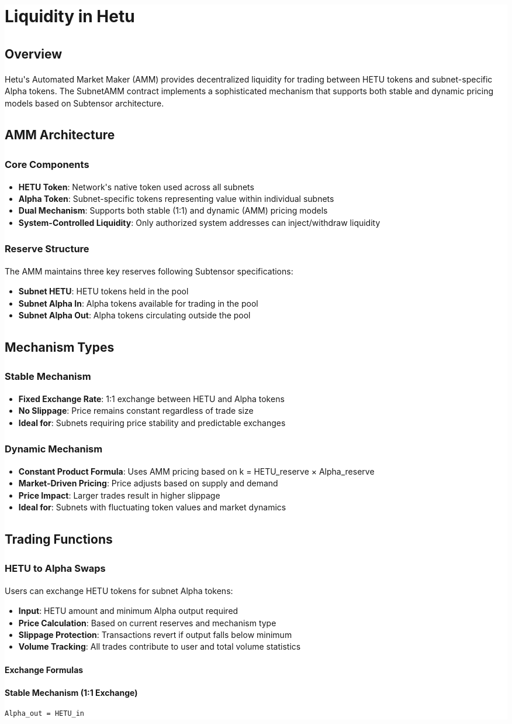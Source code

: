 # Liquidity in Hetu

## Overview

Hetu's Automated Market Maker (AMM) provides decentralized liquidity for trading between HETU tokens and subnet-specific Alpha tokens. The SubnetAMM contract implements a sophisticated mechanism that supports both stable and dynamic pricing models based on Subtensor architecture.

## AMM Architecture

### Core Components
- **HETU Token**: Network's native token used across all subnets
- **Alpha Token**: Subnet-specific tokens representing value within individual subnets
- **Dual Mechanism**: Supports both stable (1:1) and dynamic (AMM) pricing models
- **System-Controlled Liquidity**: Only authorized system addresses can inject/withdraw liquidity

### Reserve Structure
The AMM maintains three key reserves following Subtensor specifications:
- **Subnet HETU**: HETU tokens held in the pool
- **Subnet Alpha In**: Alpha tokens available for trading in the pool
- **Subnet Alpha Out**: Alpha tokens circulating outside the pool

## Mechanism Types

### Stable Mechanism
- **Fixed Exchange Rate**: 1:1 exchange between HETU and Alpha tokens
- **No Slippage**: Price remains constant regardless of trade size
- **Ideal for**: Subnets requiring price stability and predictable exchanges

### Dynamic Mechanism  
- **Constant Product Formula**: Uses AMM pricing based on k = HETU_reserve × Alpha_reserve
- **Market-Driven Pricing**: Price adjusts based on supply and demand
- **Price Impact**: Larger trades result in higher slippage
- **Ideal for**: Subnets with fluctuating token values and market dynamics

## Trading Functions

### HETU to Alpha Swaps
Users can exchange HETU tokens for subnet Alpha tokens:
- **Input**: HETU amount and minimum Alpha output required
- **Price Calculation**: Based on current reserves and mechanism type
- **Slippage Protection**: Transactions revert if output falls below minimum
- **Volume Tracking**: All trades contribute to user and total volume statistics

#### Exchange Formulas

**Stable Mechanism (1:1 Exchange)**
```
Alpha_out = HETU_in
```
